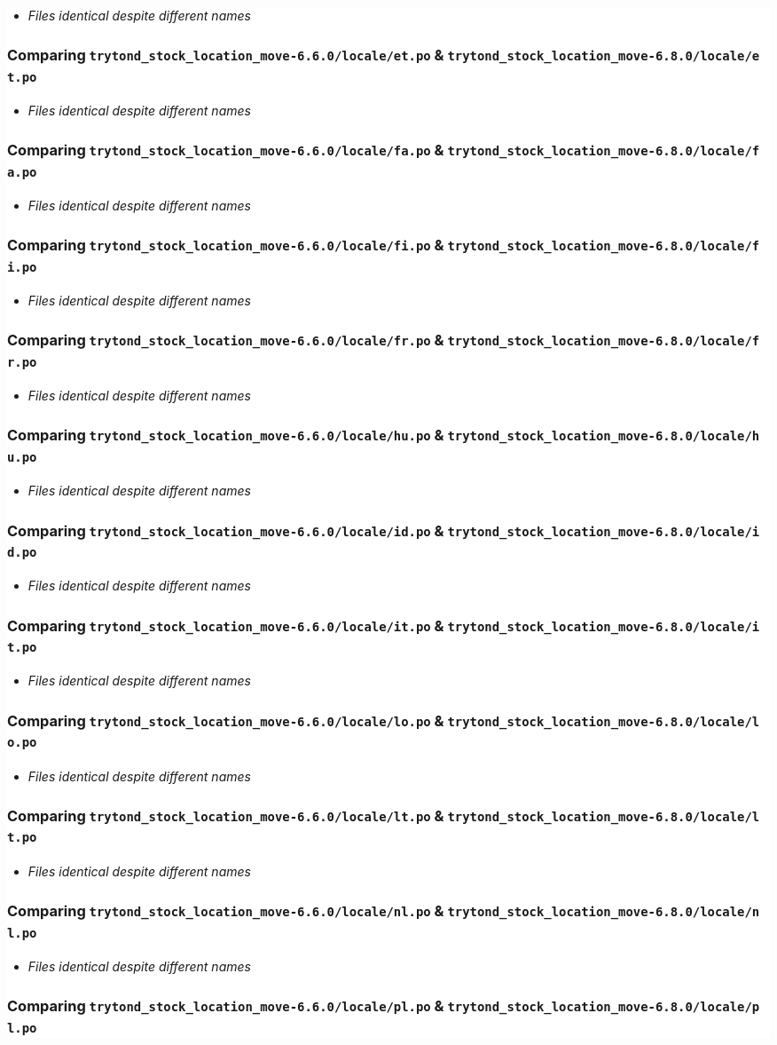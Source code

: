  * *Files identical despite different names*

### Comparing `trytond_stock_location_move-6.6.0/locale/et.po` & `trytond_stock_location_move-6.8.0/locale/et.po`

 * *Files identical despite different names*

### Comparing `trytond_stock_location_move-6.6.0/locale/fa.po` & `trytond_stock_location_move-6.8.0/locale/fa.po`

 * *Files identical despite different names*

### Comparing `trytond_stock_location_move-6.6.0/locale/fi.po` & `trytond_stock_location_move-6.8.0/locale/fi.po`

 * *Files identical despite different names*

### Comparing `trytond_stock_location_move-6.6.0/locale/fr.po` & `trytond_stock_location_move-6.8.0/locale/fr.po`

 * *Files identical despite different names*

### Comparing `trytond_stock_location_move-6.6.0/locale/hu.po` & `trytond_stock_location_move-6.8.0/locale/hu.po`

 * *Files identical despite different names*

### Comparing `trytond_stock_location_move-6.6.0/locale/id.po` & `trytond_stock_location_move-6.8.0/locale/id.po`

 * *Files identical despite different names*

### Comparing `trytond_stock_location_move-6.6.0/locale/it.po` & `trytond_stock_location_move-6.8.0/locale/it.po`

 * *Files identical despite different names*

### Comparing `trytond_stock_location_move-6.6.0/locale/lo.po` & `trytond_stock_location_move-6.8.0/locale/lo.po`

 * *Files identical despite different names*

### Comparing `trytond_stock_location_move-6.6.0/locale/lt.po` & `trytond_stock_location_move-6.8.0/locale/lt.po`

 * *Files identical despite different names*

### Comparing `trytond_stock_location_move-6.6.0/locale/nl.po` & `trytond_stock_location_move-6.8.0/locale/nl.po`

 * *Files identical despite different names*

### Comparing `trytond_stock_location_move-6.6.0/locale/pl.po` & `trytond_stock_location_move-6.8.0/locale/pl.po`
